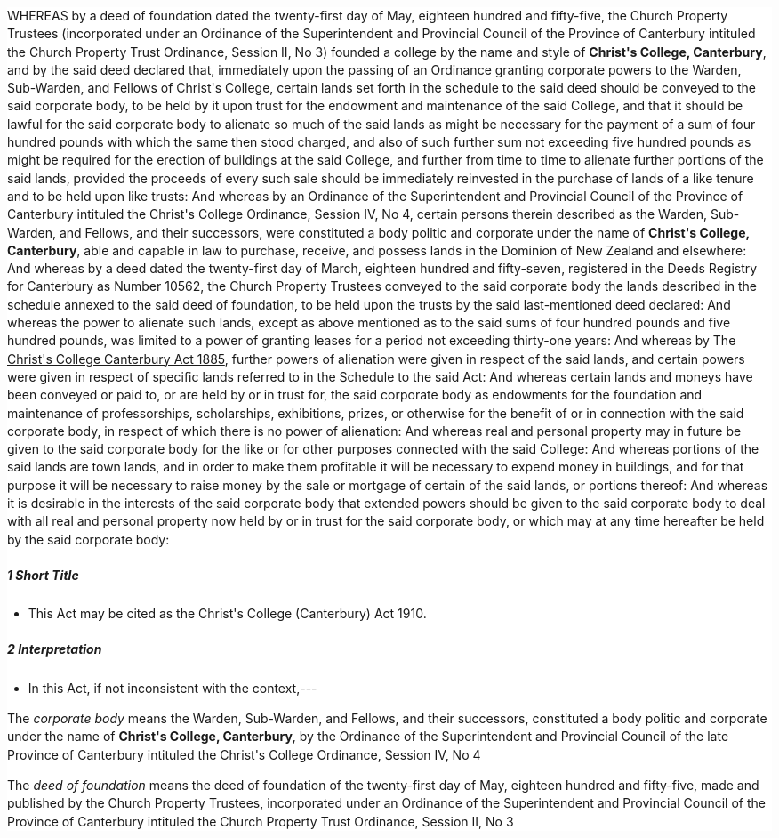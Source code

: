 WHEREAS by a deed of foundation dated the twenty-first day of May, eighteen hundred and fifty-five, the Church Property Trustees (incorporated under an Ordinance of the Superintendent and Provincial Council of the Province of Canterbury intituled the Church Property Trust Ordinance, Session II, No 3) founded a college by the name and style of **Christ's College, Canterbury**, and by the said deed declared that, immediately upon the passing of an Ordinance granting corporate powers to the Warden, Sub-Warden, and Fellows of Christ's College, certain lands set forth in the schedule to the said deed should be conveyed to the said corporate body, to be held by it upon trust for the endowment and maintenance of the said College, and that it should be lawful for the said corporate body to alienate so much of the said lands as might be necessary for the payment of a sum of four hundred pounds with which the same then stood charged, and also of such further sum not exceeding five hundred pounds as might be required for the erection of buildings at the said College, and further from time to time to alienate further portions of the said lands, provided the proceeds of every such sale should be immediately reinvested in the purchase of lands of a like tenure and to be held upon like trusts: And whereas by an Ordinance of the Superintendent and Provincial Council of the Province of Canterbury intituled the Christ's College Ordinance, Session IV, No 4, certain persons therein described as the Warden, Sub-Warden, and Fellows, and their successors, were constituted a body politic and corporate under the name of **Christ's College, Canterbury**, able and capable in law to purchase, receive, and possess lands in the Dominion of New Zealand and elsewhere: And whereas by a deed dated the twenty-first day of March, eighteen hundred and fifty-seven, registered in the Deeds Registry for Canterbury as Number 10562, the Church Property Trustees conveyed to the said corporate body the lands described in the schedule annexed to the said deed of foundation, to be held upon the trusts by the said last-mentioned deed declared: And whereas the power to alienate such lands, except as above mentioned as to the said sums of four hundred pounds and five hundred pounds, was limited to a power of granting leases for a period not exceeding thirty-one years: And whereas by The [Christ's College Canterbury Act 1885][9], further powers of alienation were given in respect of the said lands, and certain powers were given in respect of specific lands referred to in the Schedule to the said Act: And whereas certain lands and moneys have been conveyed or paid to, or are held by or in trust for, the said corporate body as endowments for the foundation and maintenance of professorships, scholarships, exhibitions, prizes, or otherwise for the benefit of or in connection with the said corporate body, in respect of which there is no power of alienation: And whereas real and personal property may in future be given to the said corporate body for the like or for other purposes connected with the said College: And whereas portions of the said lands are town lands, and in order to make them profitable it will be necessary to expend money in buildings, and for that purpose it will be necessary to raise money by the sale or mortgage of certain of the said lands, or portions thereof: And whereas it is desirable in the interests of the said corporate body that extended powers should be given to the said corporate body to deal with all real and personal property now held by or in trust for the said corporate body, or which may at any time hereafter be held by the said corporate body:

##### 1 Short Title

* This Act may be cited as the Christ's College (Canterbury) Act 1910\.

##### 2 Interpretation

* In this Act, if not inconsistent with the context,---

The _corporate body_ means the Warden, Sub-Warden, and Fellows, and their successors, constituted a body politic and corporate under the name of **Christ's College, Canterbury**, by the Ordinance of the Superintendent and Provincial Council of the late Province of Canterbury intituled the Christ's College Ordinance, Session IV, No 4

The _deed of foundation_ means the deed of foundation of the twenty-first day of May, eighteen hundred and fifty-five, made and published by the Church Property Trustees, incorporated under an Ordinance of the Superintendent and Provincial Council of the Province of Canterbury intituled the Church Property Trust Ordinance, Session II, No 3


[0]: http://www.legislation.govt.nz/act/local/1910/0007/latest/link.aspx?id=DLM195466#DLM195466
[1]: http://www.legislation.govt.nz/act/local/1910/0007/latest/whole.html#DLM35860
[2]: http://www.legislation.govt.nz/act/local/1910/0007/latest/whole.html#DLM35861
[3]: http://www.legislation.govt.nz/act/local/1910/0007/latest/whole.html#DLM35864
[4]: http://www.legislation.govt.nz/act/local/1910/0007/latest/whole.html#DLM35865
[5]: http://www.legislation.govt.nz/act/local/1910/0007/latest/whole.html#DLM35876
[6]: http://www.legislation.govt.nz/act/local/1910/0007/latest/whole.html#DLM35877
[7]: http://www.legislation.govt.nz/act/local/1910/0007/latest/whole.html#DLM35878
[8]: http://www.legislation.govt.nz/act/local/1910/0007/latest/whole.html#DLM35879
[9]: http://www.legislation.govt.nz/act/local/1910/0007/latest/link.aspx?id=DLM90921
[10]: http://www.legislation.govt.nz/act/local/1910/0007/latest/link.aspx?id=DLM2604211
[11]: http://www.pco.parliament.govt.nz/eprints/
[12]: http://www.legislation.govt.nz/act/local/1910/0007/latest/link.aspx?id=DLM2604200#DLM2604200